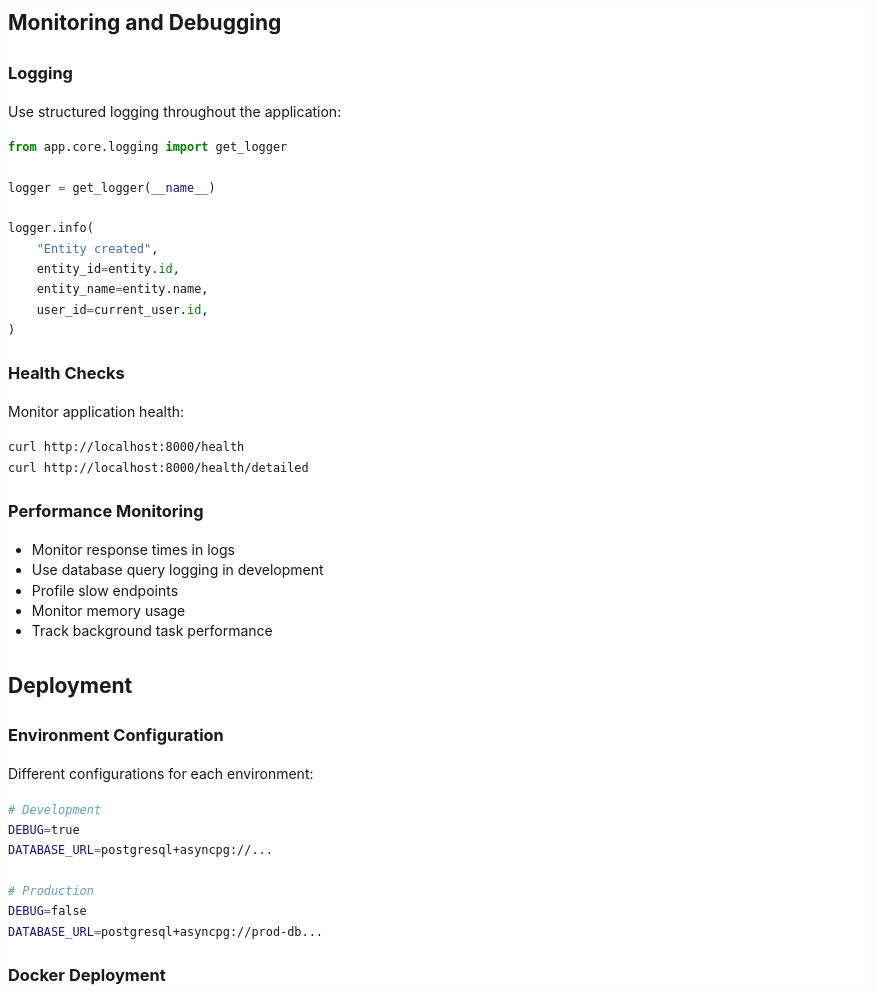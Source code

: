 ## Monitoring and Debugging

### Logging

Use structured logging throughout the application:

```python
from app.core.logging import get_logger

logger = get_logger(__name__)

logger.info(
    "Entity created",
    entity_id=entity.id,
    entity_name=entity.name,
    user_id=current_user.id,
)
```

### Health Checks

Monitor application health:

```bash
curl http://localhost:8000/health
curl http://localhost:8000/health/detailed
```

### Performance Monitoring

- Monitor response times in logs
- Use database query logging in development
- Profile slow endpoints
- Monitor memory usage
- Track background task performance

## Deployment

### Environment Configuration

Different configurations for each environment:

```bash
# Development
DEBUG=true
DATABASE_URL=postgresql+asyncpg://...

# Production
DEBUG=false
DATABASE_URL=postgresql+asyncpg://prod-db...
```

### Docker Deployment
